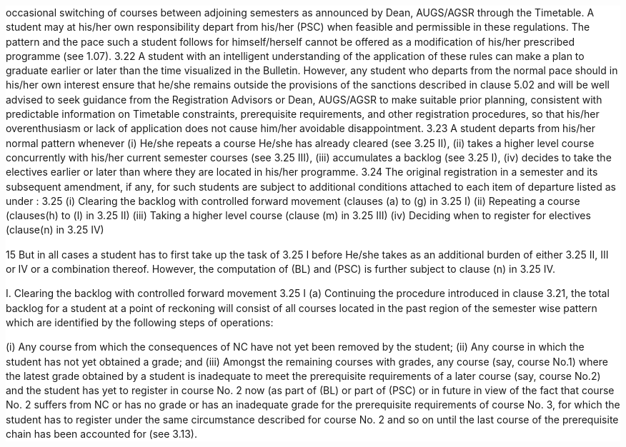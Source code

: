 occasional switching of courses between adjoining semesters as announced by 
Dean, AUGS/AGSR through the Timetable. 
A student may at his/her own responsibility depart from his/her (PSC) when 
feasible and permissible in these regulations. The pattern and the pace such a 
student follows for himself/herself cannot be offered as a modification of his/her 
prescribed programme (see 1.07). 
3.22 
A student with an intelligent understanding of the application of these rules 
can make a plan to graduate earlier or later than the time visualized in the Bulletin. 
However, any student who departs from the normal pace should in his/her own 
interest ensure that he/she remains outside the provisions of the sanctions described 
in clause 5.02 and will be well advised to seek guidance from the Registration 
Advisors or Dean, AUGS/AGSR to make suitable prior planning, consistent with 
predictable information on Timetable constraints, prerequisite requirements, and 
other registration procedures, so that his/her overenthusiasm or lack of application 
does not cause him/her avoidable disappointment. 
3.23 
A student departs from his/her normal pattern whenever (i) He/she repeats a 
course He/she has already cleared (see 3.25 II), (ii) takes a higher level course 
concurrently with his/her current semester courses (see 3.25 III), (iii) accumulates a 
backlog (see 3.25 I), (iv) decides to take the electives earlier or later than where they 
are located in his/her programme. 
3.24 
The original registration in a semester and its subsequent amendment, if any, 
for such students are subject to additional conditions attached to each item of 
departure listed as under : 
3.25 
(i) 
Clearing the backlog with controlled forward movement (clauses (a) to (g) 
in 3.25 I) 
(ii) Repeating a course (clauses(h) to (l) in 3.25 II) 
(iii) Taking a higher level course (clause (m) in 3.25 III) 
(iv) Deciding when to register for electives (clause(n) in 3.25 IV) 
 
 
 
 
15 
But in all cases a student has to first take up the task of 3.25 I before He/she 
takes as an additional burden of either 3.25 II, III or IV or a combination thereof. 
However, the computation of (BL) and (PSC) is further subject to clause (n) in 3.25 
IV. 
 
I. 
Clearing the backlog with controlled forward movement 
3.25 I 
(a) Continuing the procedure introduced in clause 3.21, the total backlog for 
a student at a point of reckoning will consist of all courses located in the 
past region of the semester wise pattern which are identified by the 
following steps of operations: 
 
(i) Any course from which the consequences of NC have not yet been 
removed by the student; 
(ii) Any course in which the student has not yet obtained a grade; and 
(iii) Amongst the remaining courses with grades, any course (say, 
course No.1) where the latest grade obtained by a student is 
inadequate to meet the prerequisite requirements of a later course 
(say, course No.2) and the student has yet to register in course No. 
2 now (as part of (BL) or part of (PSC) or in future in view of the 
fact that course No. 2 suffers from NC or has no grade or has an 
inadequate grade for the prerequisite requirements of course No. 3, 
for which the student has to register under the same circumstance 
described for course No. 2 and so on until the last course of the 
prerequisite chain has been accounted for (see 3.13). 
 